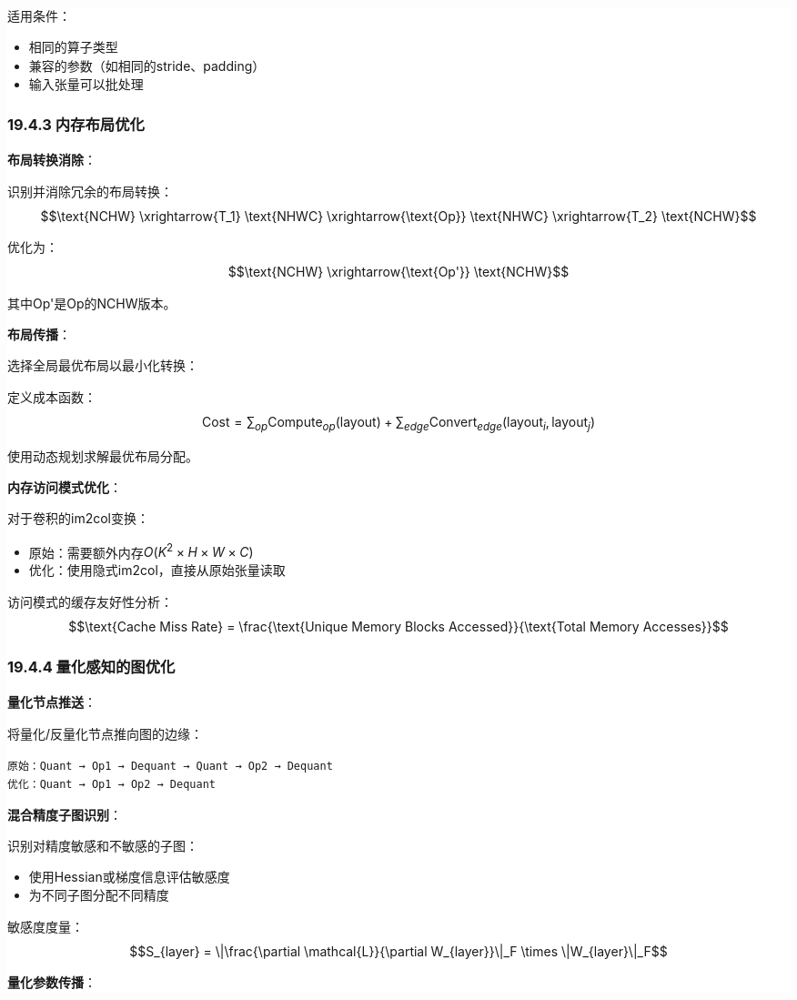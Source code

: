 适用条件：
- 相同的算子类型
- 兼容的参数（如相同的stride、padding）
- 输入张量可以批处理

### 19.4.3 内存布局优化

**布局转换消除**：

识别并消除冗余的布局转换：
$$\text{NCHW} \xrightarrow{T_1} \text{NHWC} \xrightarrow{\text{Op}} \text{NHWC} \xrightarrow{T_2} \text{NCHW}$$

优化为：
$$\text{NCHW} \xrightarrow{\text{Op'}} \text{NCHW}$$

其中Op'是Op的NCHW版本。

**布局传播**：

选择全局最优布局以最小化转换：

定义成本函数：
$$\text{Cost} = \sum_{op} \text{Compute}_{op}(\text{layout}) + \sum_{edge} \text{Convert}_{edge}(\text{layout}_i, \text{layout}_j)$$

使用动态规划求解最优布局分配。

**内存访问模式优化**：

对于卷积的im2col变换：
- 原始：需要额外内存$O(K^2 \times H \times W \times C)$
- 优化：使用隐式im2col，直接从原始张量读取

访问模式的缓存友好性分析：
$$\text{Cache Miss Rate} = \frac{\text{Unique Memory Blocks Accessed}}{\text{Total Memory Accesses}}$$

### 19.4.4 量化感知的图优化

**量化节点推送**：

将量化/反量化节点推向图的边缘：
```
原始：Quant → Op1 → Dequant → Quant → Op2 → Dequant
优化：Quant → Op1 → Op2 → Dequant
```

**混合精度子图识别**：

识别对精度敏感和不敏感的子图：
- 使用Hessian或梯度信息评估敏感度
- 为不同子图分配不同精度

敏感度度量：
$$S_{layer} = \|\frac{\partial \mathcal{L}}{\partial W_{layer}}\|_F \times \|W_{layer}\|_F$$

**量化参数传播**：
